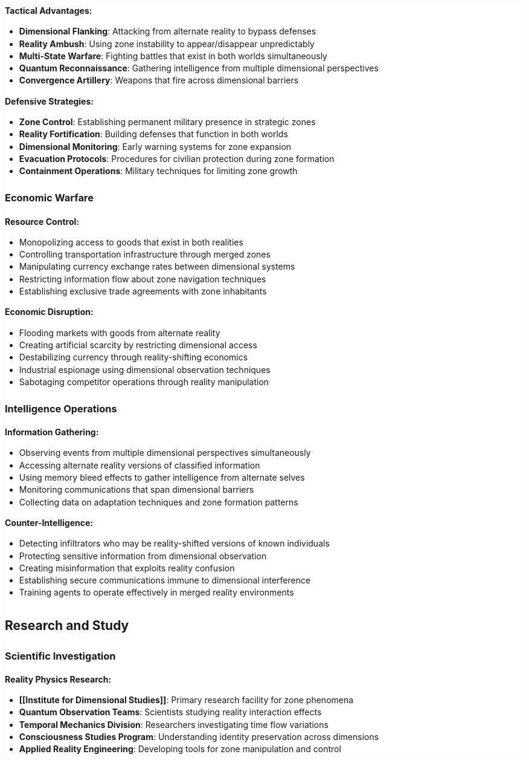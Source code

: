 **Tactical Advantages:**
- **Dimensional Flanking**: Attacking from alternate reality to bypass defenses
- **Reality Ambush**: Using zone instability to appear/disappear unpredictably
- **Multi-State Warfare**: Fighting battles that exist in both worlds simultaneously
- **Quantum Reconnaissance**: Gathering intelligence from multiple dimensional perspectives
- **Convergence Artillery**: Weapons that fire across dimensional barriers

**Defensive Strategies:**
- **Zone Control**: Establishing permanent military presence in strategic zones
- **Reality Fortification**: Building defenses that function in both worlds
- **Dimensional Monitoring**: Early warning systems for zone expansion
- **Evacuation Protocols**: Procedures for civilian protection during zone formation
- **Containment Operations**: Military techniques for limiting zone growth

### Economic Warfare

**Resource Control:**
- Monopolizing access to goods that exist in both realities
- Controlling transportation infrastructure through merged zones
- Manipulating currency exchange rates between dimensional systems
- Restricting information flow about zone navigation techniques
- Establishing exclusive trade agreements with zone inhabitants

**Economic Disruption:**
- Flooding markets with goods from alternate reality
- Creating artificial scarcity by restricting dimensional access
- Destabilizing currency through reality-shifting economics
- Industrial espionage using dimensional observation techniques
- Sabotaging competitor operations through reality manipulation

### Intelligence Operations

**Information Gathering:**
- Observing events from multiple dimensional perspectives simultaneously
- Accessing alternate reality versions of classified information
- Using memory bleed effects to gather intelligence from alternate selves
- Monitoring communications that span dimensional barriers
- Collecting data on adaptation techniques and zone formation patterns

**Counter-Intelligence:**
- Detecting infiltrators who may be reality-shifted versions of known individuals
- Protecting sensitive information from dimensional observation
- Creating misinformation that exploits reality confusion
- Establishing secure communications immune to dimensional interference
- Training agents to operate effectively in merged reality environments

## Research and Study

### Scientific Investigation

**Reality Physics Research:**
- **[[Institute for Dimensional Studies]]**: Primary research facility for zone phenomena
- **Quantum Observation Teams**: Scientists studying reality interaction effects
- **Temporal Mechanics Division**: Researchers investigating time flow variations
- **Consciousness Studies Program**: Understanding identity preservation across dimensions
- **Applied Reality Engineering**: Developing tools for zone manipulation and control
